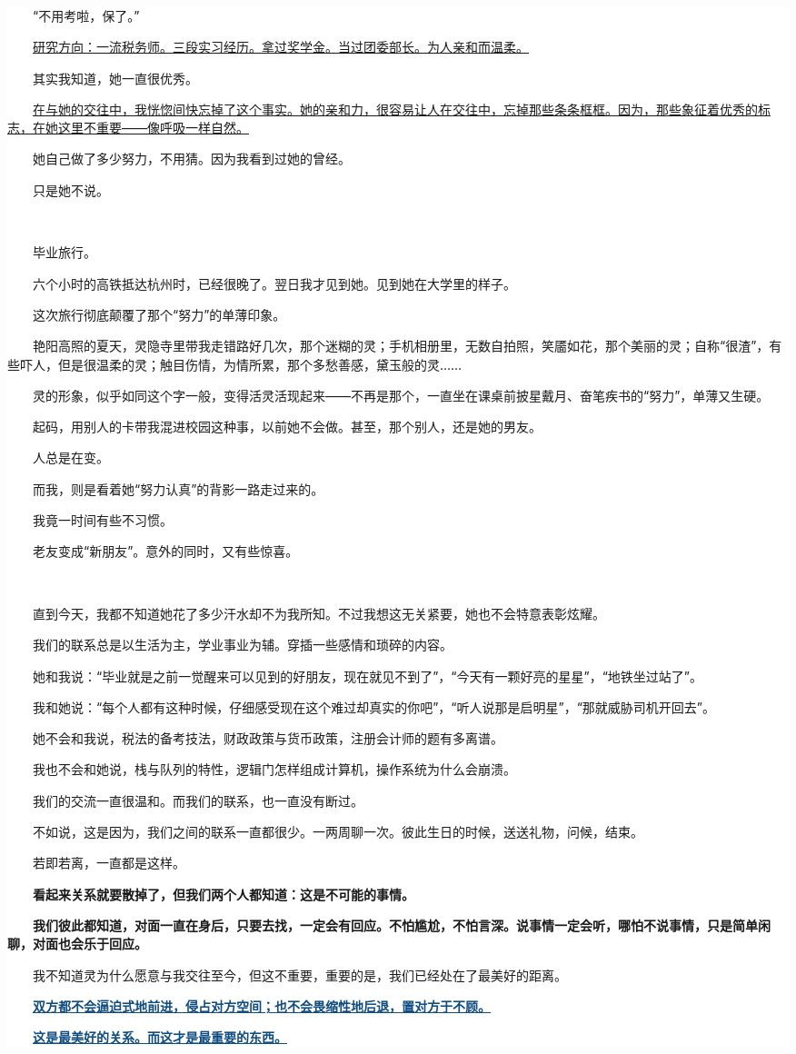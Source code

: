 　　“不用考啦，保了。”

　　<u>研究方向：一流税务师。三段实习经历。拿过奖学金。当过团委部长。为人亲和而温柔。</u>

　　其实我知道，她一直很优秀。

　　<u>在与她的交往中，我恍惚间快忘掉了这个事实。她的亲和力，很容易让人在交往中，忘掉那些条条框框。因为，那些象征着优秀的标志，在她这里不重要——像呼吸一样自然。</u>

　　她自己做了多少努力，不用猜。因为我看到过她的曾经。

　　只是她不说。

<br />

　　毕业旅行。

　　六个小时的高铁抵达杭州时，已经很晚了。翌日我才见到她。见到她在大学里的样子。

　　这次旅行彻底颠覆了那个“努力”的单薄印象。

　　艳阳高照的夏天，灵隐寺里带我走错路好几次，那个迷糊的灵；手机相册里，无数自拍照，笑靥如花，那个美丽的灵；自称“很渣”，有些吓人，但是很温柔的灵；触目伤情，为情所累，那个多愁善感，黛玉般的灵……

　　灵的形象，似乎如同这个字一般，变得活灵活现起来——不再是那个，一直坐在课桌前披星戴月、奋笔疾书的“努力”，单薄又生硬。

　　起码，用别人的卡带我混进校园这种事，以前她不会做。甚至，那个别人，还是她的男友。

　　人总是在变。

　　而我，则是看着她“努力认真”的背影一路走过来的。

　　我竟一时间有些不习惯。

　　老友变成“新朋友”。意外的同时，又有些惊喜。

<br />

　　直到今天，我都不知道她花了多少汗水却不为我所知。不过我想这无关紧要，她也不会特意表彰炫耀。

　　我们的联系总是以生活为主，学业事业为辅。穿插一些感情和琐碎的内容。

　　她和我说：“毕业就是之前一觉醒来可以见到的好朋友，现在就见不到了”，“今天有一颗好亮的星星”，“地铁坐过站了”。

　　我和她说：“每个人都有这种时候，仔细感受现在这个难过却真实的你吧”，“听人说那是启明星”，“那就威胁司机开回去”。

　　她不会和我说，税法的备考技法，财政政策与货币政策，注册会计师的题有多离谱。

　　我也不会和她说，栈与队列的特性，逻辑门怎样组成计算机，操作系统为什么会崩溃。

　　我们的交流一直很温和。而我们的联系，也一直没有断过。

　　不如说，这是因为，我们之间的联系一直都很少。一两周聊一次。彼此生日的时候，送送礼物，问候，结束。

　　若即若离，一直都是这样。

　　**看起来关系就要散掉了，但我们两个人都知道：这是不可能的事情。**

　　**我们彼此都知道，对面一直在身后，只要去找，一定会有回应。不怕尴尬，不怕言深。说事情一定会听，哪怕不说事情，只是简单闲聊，对面也会乐于回应。**

　　我不知道灵为什么愿意与我交往至今，但这不重要，重要的是，我们已经处在了最美好的距离。

　　<span style="color:#0f4c81; font-weight:bold; text-decoration:underline;">双方都不会逼迫式地前进，侵占对方空间；也不会畏缩性地后退，置对方于不顾。</span>

　　<span style="color:#0f4c81; font-weight:bold; text-decoration:underline;">这是最美好的关系。而这才是最重要的东西。</span>
